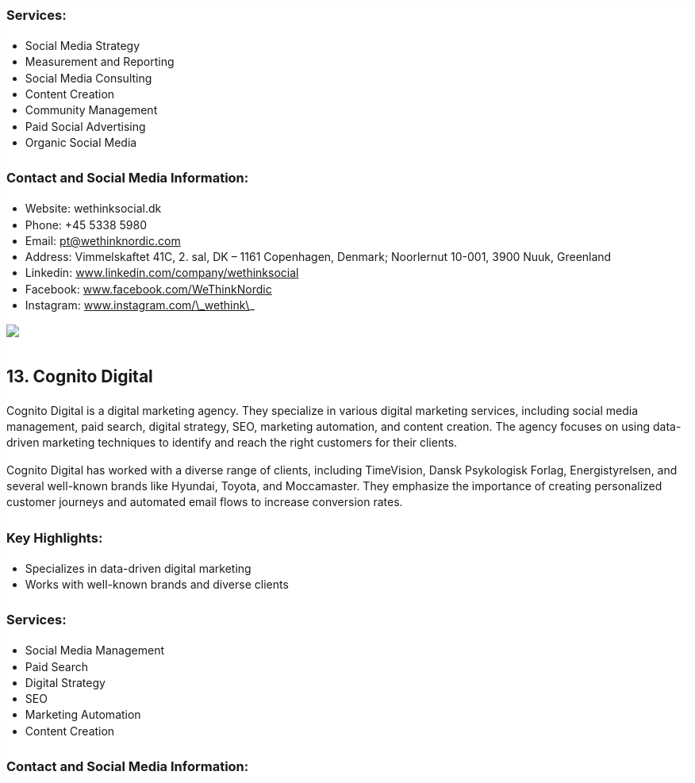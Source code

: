 
### Services:

* Social Media Strategy
* Measurement and Reporting
* Social Media Consulting
* Content Creation
* Community Management
* Paid Social Advertising
* Organic Social Media

### Contact and Social Media Information:

* Website: wethinksocial.dk
* Phone: +45 5338 5980
* Email: pt@wethinknordic.com
* Address: Vimmelskaftet 41C, 2\. sal, DK – 1161 Copenhagen, Denmark; Noorlernut 10-001, 3900 Nuuk, Greenland
* Linkedin: www.linkedin.com/company/wethinksocial
* Facebook: www.facebook.com/WeThinkNordic
* Instagram: www.instagram.com/\_wethink\_

![](https://www.link-assistant.com/articles/wp-content/uploads/2024/08/Cognito-Digital.png)

## 13\. Cognito Digital

Cognito Digital is a digital marketing agency. They specialize in various digital marketing services, including social media management, paid search, digital strategy, SEO, marketing automation, and content creation. The agency focuses on using data-driven marketing techniques to identify and reach the right customers for their clients.

Cognito Digital has worked with a diverse range of clients, including TimeVision, Dansk Psykologisk Forlag, Energistyrelsen, and several well-known brands like Hyundai, Toyota, and Moccamaster. They emphasize the importance of creating personalized customer journeys and automated email flows to increase conversion rates.

### Key Highlights:

* Specializes in data-driven digital marketing
* Works with well-known brands and diverse clients

### Services:

* Social Media Management
* Paid Search
* Digital Strategy
* SEO
* Marketing Automation
* Content Creation

### Contact and Social Media Information:
